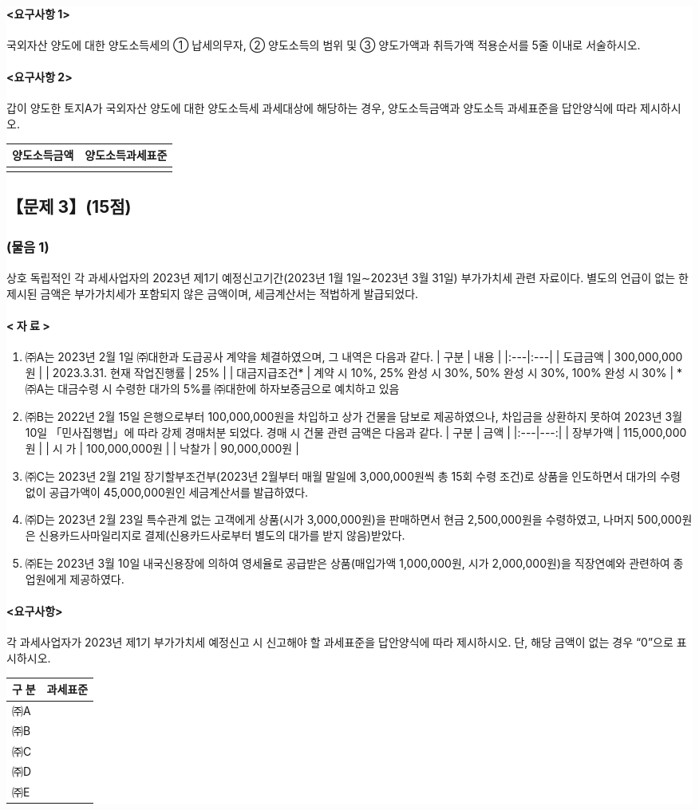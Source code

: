 #### <요구사항 1>
국외자산 양도에 대한 양도소득세의 ① 납세의무자, ② 양도소득의 범위 및 ③ 양도가액과 취득가액 적용순서를 5줄 이내로 서술하시오.

#### <요구사항 2>
갑이 양도한 토지A가 국외자산 양도에 대한 양도소득세 과세대상에 해당하는 경우, 양도소득금액과 양도소득 과세표준을 답안양식에 따라 제시하시오.

| 양도소득금액 | 양도소득과세표준 |
|:---|:---|
| | |

## 【문제 3】(15점)
### (물음 1)
상호 독립적인 각 과세사업자의 2023년 제1기 예정신고기간(2023년 1월 1일∼2023년 3월 31일) 부가가치세 관련 자료이다. 별도의 언급이 없는 한 제시된 금액은 부가가치세가 포함되지 않은 금액이며, 세금계산서는 적법하게 발급되었다.

#### < 자 료 >
1. ㈜A는 2023년 2월 1일 ㈜대한과 도급공사 계약을 체결하였으며, 그 내역은 다음과 같다.
| 구분 | 내용 |
|:---|:---|
| 도급금액 | 300,000,000원 |
| 2023.3.31. 현재 작업진행률 | 25% |
| 대금지급조건* | 계약 시 10%, 25% 완성 시 30%, 50% 완성 시 30%, 100% 완성 시 30% |
*㈜A는 대금수령 시 수령한 대가의 5%를 ㈜대한에 하자보증금으로 예치하고 있음

2. ㈜B는 2022년 2월 15일 은행으로부터 100,000,000원을 차입하고 상가 건물을 담보로 제공하였으나, 차입금을 상환하지 못하여 2023년 3월 10일 「민사집행법」에 따라 강제 경매처분 되었다. 경매 시 건물 관련 금액은 다음과 같다.
| 구분 | 금액 |
|:---|---:|
| 장부가액 | 115,000,000원 |
| 시 가 | 100,000,000원 |
| 낙찰가 | 90,000,000원 |

3. ㈜C는 2023년 2월 21일 장기할부조건부(2023년 2월부터 매월 말일에 3,000,000원씩 총 15회 수령 조건)로 상품을 인도하면서 대가의 수령 없이 공급가액이 45,000,000원인 세금계산서를 발급하였다.
4. ㈜D는 2023년 2월 23일 특수관계 없는 고객에게 상품(시가 3,000,000원)을 판매하면서 현금 2,500,000원을 수령하였고, 나머지 500,000원은 신용카드사마일리지로 결제(신용카드사로부터 별도의 대가를 받지 않음)받았다.
5. ㈜E는 2023년 3월 10일 내국신용장에 의하여 영세율로 공급받은 상품(매입가액 1,000,000원, 시가 2,000,000원)을 직장연예와 관련하여 종업원에게 제공하였다.

#### <요구사항>
각 과세사업자가 2023년 제1기 부가가치세 예정신고 시 신고해야 할 과세표준을 답안양식에 따라 제시하시오. 단, 해당 금액이 없는 경우 “0”으로 표시하시오.

| 구 분 | 과세표준 |
|:---|:---|
| ㈜A | |
| ㈜B | |
| ㈜C | |
| ㈜D | |
| ㈜E | |
